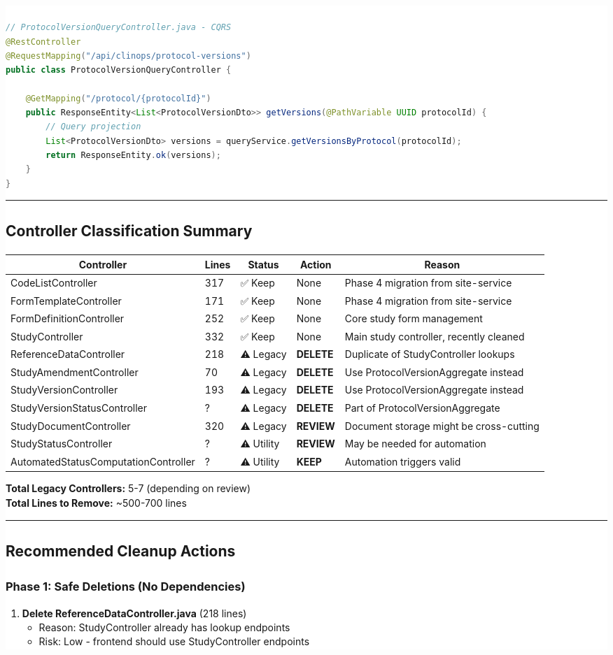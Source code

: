 ```java

// ProtocolVersionQueryController.java - CQRS
@RestController
@RequestMapping("/api/clinops/protocol-versions")
public class ProtocolVersionQueryController {
    
    @GetMapping("/protocol/{protocolId}")
    public ResponseEntity<List<ProtocolVersionDto>> getVersions(@PathVariable UUID protocolId) {
        // Query projection
        List<ProtocolVersionDto> versions = queryService.getVersionsByProtocol(protocolId);
        return ResponseEntity.ok(versions);
    }
}
```

---

## Controller Classification Summary

| Controller | Lines | Status | Action | Reason |
|------------|-------|--------|--------|--------|
| CodeListController | 317 | ✅ Keep | None | Phase 4 migration from site-service |
| FormTemplateController | 171 | ✅ Keep | None | Phase 4 migration from site-service |
| FormDefinitionController | 252 | ✅ Keep | None | Core study form management |
| StudyController | 332 | ✅ Keep | None | Main study controller, recently cleaned |
| ReferenceDataController | 218 | ⚠️ Legacy | **DELETE** | Duplicate of StudyController lookups |
| StudyAmendmentController | 70 | ⚠️ Legacy | **DELETE** | Use ProtocolVersionAggregate instead |
| StudyVersionController | 193 | ⚠️ Legacy | **DELETE** | Use ProtocolVersionAggregate instead |
| StudyVersionStatusController | ? | ⚠️ Legacy | **DELETE** | Part of ProtocolVersionAggregate |
| StudyDocumentController | 320 | ⚠️ Legacy | **REVIEW** | Document storage might be cross-cutting |
| StudyStatusController | ? | ⚠️ Utility | **REVIEW** | May be needed for automation |
| AutomatedStatusComputationController | ? | ⚠️ Utility | **KEEP** | Automation triggers valid |

**Total Legacy Controllers:** 5-7 (depending on review)  
**Total Lines to Remove:** ~500-700 lines

---

## Recommended Cleanup Actions

### Phase 1: Safe Deletions (No Dependencies)
1. **Delete ReferenceDataController.java** (218 lines)
   - Reason: StudyController already has lookup endpoints
   - Risk: Low - frontend should use StudyController endpoints
